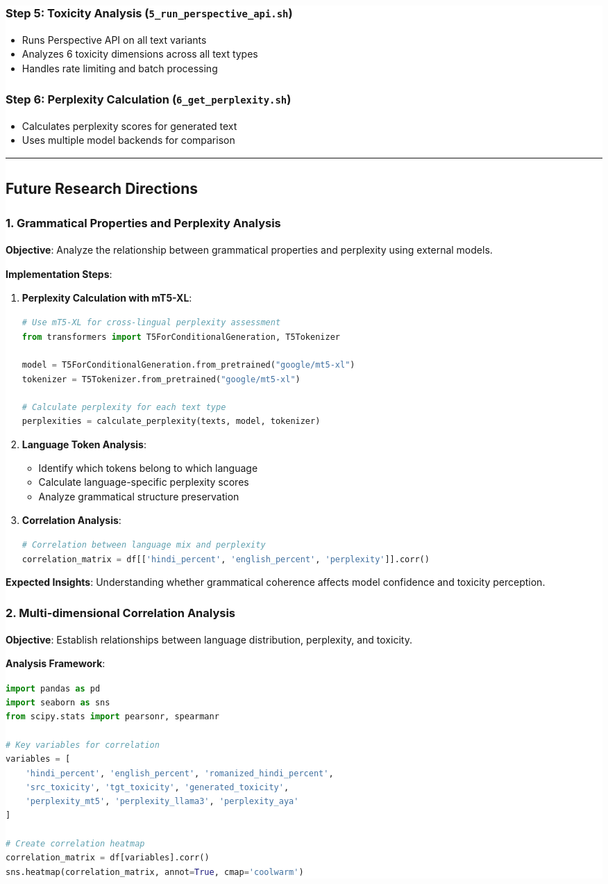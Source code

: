 ### Step 5: Toxicity Analysis (`5_run_perspective_api.sh`)
- Runs Perspective API on all text variants
- Analyzes 6 toxicity dimensions across all text types
- Handles rate limiting and batch processing

### Step 6: Perplexity Calculation (`6_get_perplexity.sh`)
- Calculates perplexity scores for generated text
- Uses multiple model backends for comparison

---

## Future Research Directions

### 1. Grammatical Properties and Perplexity Analysis

**Objective**: Analyze the relationship between grammatical properties and perplexity using external models.

**Implementation Steps**:
1. **Perplexity Calculation with mT5-XL**:
   ```python
   # Use mT5-XL for cross-lingual perplexity assessment
   from transformers import T5ForConditionalGeneration, T5Tokenizer
   
   model = T5ForConditionalGeneration.from_pretrained("google/mt5-xl")
   tokenizer = T5Tokenizer.from_pretrained("google/mt5-xl")
   
   # Calculate perplexity for each text type
   perplexities = calculate_perplexity(texts, model, tokenizer)
   ```

2. **Language Token Analysis**:
   - Identify which tokens belong to which language
   - Calculate language-specific perplexity scores
   - Analyze grammatical structure preservation

3. **Correlation Analysis**:
   ```python
   # Correlation between language mix and perplexity
   correlation_matrix = df[['hindi_percent', 'english_percent', 'perplexity']].corr()
   ```

**Expected Insights**: Understanding whether grammatical coherence affects model confidence and toxicity perception.

### 2. Multi-dimensional Correlation Analysis

**Objective**: Establish relationships between language distribution, perplexity, and toxicity.

**Analysis Framework**:
```python
import pandas as pd
import seaborn as sns
from scipy.stats import pearsonr, spearmanr

# Key variables for correlation
variables = [
    'hindi_percent', 'english_percent', 'romanized_hindi_percent',
    'src_toxicity', 'tgt_toxicity', 'generated_toxicity',
    'perplexity_mt5', 'perplexity_llama3', 'perplexity_aya'
]

# Create correlation heatmap
correlation_matrix = df[variables].corr()
sns.heatmap(correlation_matrix, annot=True, cmap='coolwarm')
```
